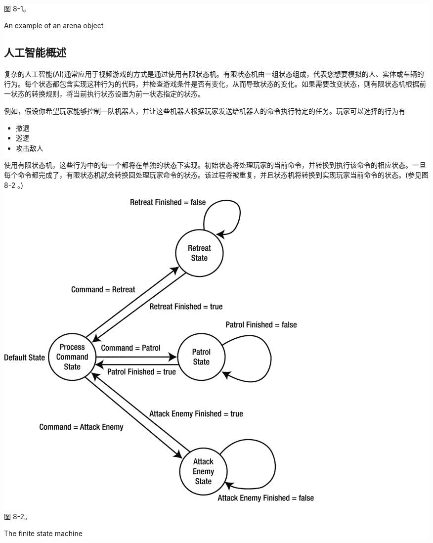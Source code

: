 图 8-1。

An example of an arena object

## 人工智能概述

复杂的人工智能(AI)通常应用于视频游戏的方式是通过使用有限状态机。有限状态机由一组状态组成，代表您想要模拟的人、实体或车辆的行为。每个状态都包含实现这种行为的代码，并检查游戏条件是否有变化，从而导致状态的变化。如果需要改变状态，则有限状态机根据前一状态的转换规则，将当前执行状态设置为前一状态指定的状态。

例如，假设你希望玩家能够控制一队机器人，并让这些机器人根据玩家发送给机器人的命令执行特定的任务。玩家可以选择的行为有

*   撤退
*   巡逻
*   攻击敌人

使用有限状态机，这些行为中的每一个都将在单独的状态下实现。初始状态将处理玩家的当前命令，并转换到执行该命令的相应状态。一旦每个命令都完成了，有限状态机就会转换回处理玩家命令的状态。该过程将被重复，并且状态机将转换到实现玩家当前命令的状态。(参见图 8-2 。)

![A978-1-4302-6548-1_8_Fig2_HTML.jpg](img/A978-1-4302-6548-1_8_Fig2_HTML.jpg)

图 8-2。

The finite state machine
